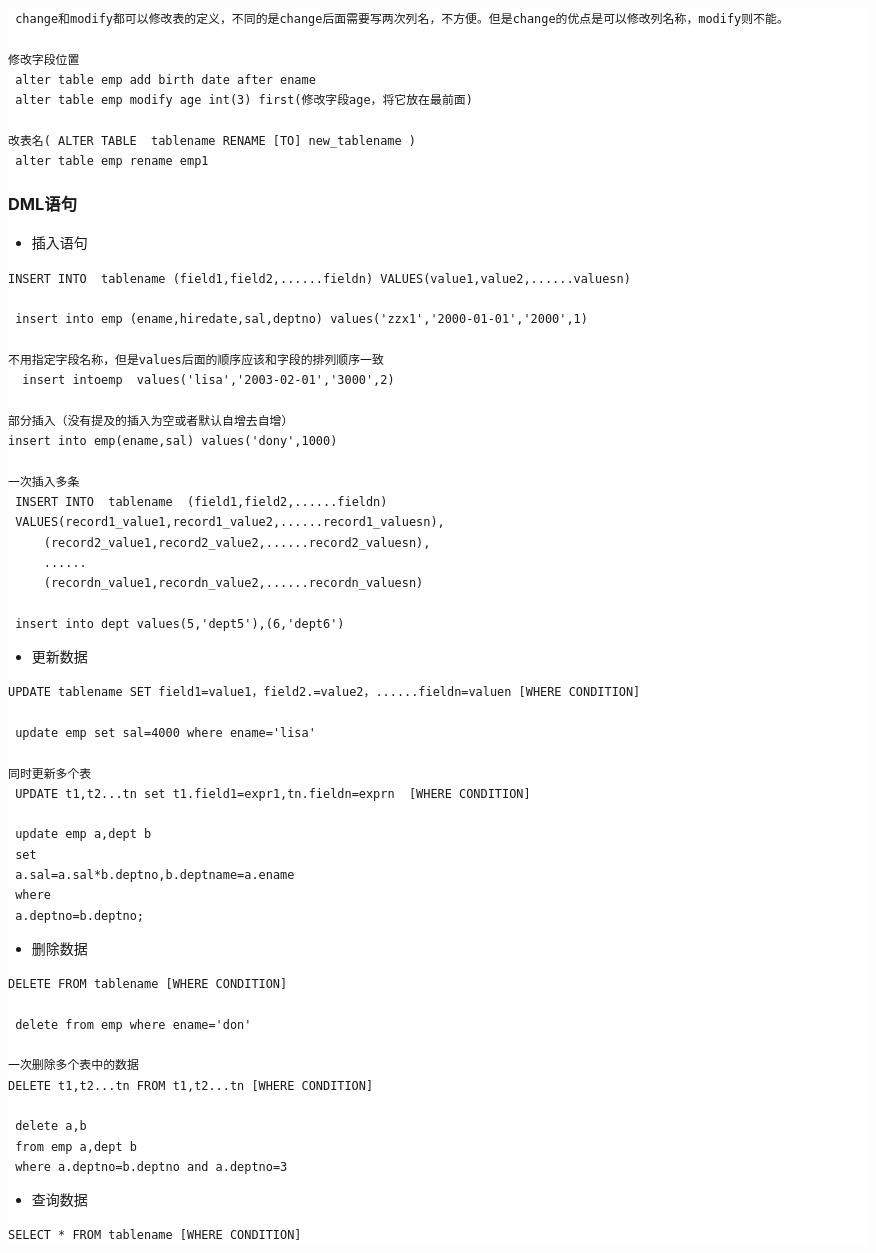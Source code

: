 ```
 change和modify都可以修改表的定义，不同的是change后面需要写两次列名，不方便。但是change的优点是可以修改列名称，modify则不能。

修改字段位置
 alter table emp add birth date after ename
 alter table emp modify age int(3) first(修改字段age，将它放在最前面)

改表名( ALTER TABLE  tablename RENAME [TO] new_tablename )
 alter table emp rename emp1
```
### DML语句

- 插入语句
```
INSERT INTO  tablename (field1,field2,......fieldn) VALUES(value1,value2,......valuesn)

 insert into emp (ename,hiredate,sal,deptno) values('zzx1','2000-01-01','2000',1)

不用指定字段名称，但是values后面的顺序应该和字段的排列顺序一致
  insert intoemp  values('lisa','2003-02-01','3000',2)

部分插入（没有提及的插入为空或者默认自增去自增）
insert into emp(ename,sal) values('dony',1000)

一次插入多条
 INSERT INTO  tablename  (field1,field2,......fieldn)
 VALUES(record1_value1,record1_value2,......record1_valuesn),
     (record2_value1,record2_value2,......record2_valuesn),
     ......
     (recordn_value1,recordn_value2,......recordn_valuesn)

 insert into dept values(5,'dept5'),(6,'dept6')
```
- 更新数据
```
UPDATE tablename SET field1=value1，field2.=value2，......fieldn=valuen [WHERE CONDITION]

 update emp set sal=4000 where ename='lisa'

同时更新多个表
 UPDATE t1,t2...tn set t1.field1=expr1,tn.fieldn=exprn  [WHERE CONDITION]

 update emp a,dept b 
 set
 a.sal=a.sal*b.deptno,b.deptname=a.ename
 where
 a.deptno=b.deptno;
```
- 删除数据
```
DELETE FROM tablename [WHERE CONDITION]

 delete from emp where ename='don'

一次删除多个表中的数据
DELETE t1,t2...tn FROM t1,t2...tn [WHERE CONDITION]

 delete a,b 
 from emp a,dept b 
 where a.deptno=b.deptno and a.deptno=3
```
- 查询数据
```
SELECT * FROM tablename [WHERE CONDITION]

```
